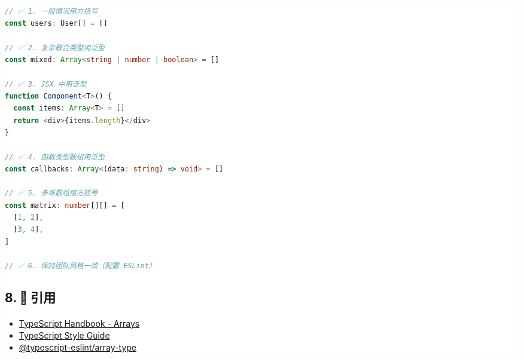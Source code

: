 ```ts
// ✅ 1. 一般情况用方括号
const users: User[] = []

// ✅ 2. 复杂联合类型用泛型
const mixed: Array<string | number | boolean> = []

// ✅ 3. JSX 中用泛型
function Component<T>() {
  const items: Array<T> = []
  return <div>{items.length}</div>
}

// ✅ 4. 函数类型数组用泛型
const callbacks: Array<(data: string) => void> = []

// ✅ 5. 多维数组用方括号
const matrix: number[][] = [
  [1, 2],
  [3, 4],
]

// ✅ 6. 保持团队风格一致（配置 ESLint）
```

## 8. 🔗 引用

- [TypeScript Handbook - Arrays][1]
- [TypeScript Style Guide][2]
- [@typescript-eslint/array-type][3]

[1]: https://www.typescriptlang.org/docs/handbook/2/everyday-types.html#arrays
[2]: https://google.github.io/styleguide/tsguide.html
[3]: https://typescript-eslint.io/rules/array-type/
